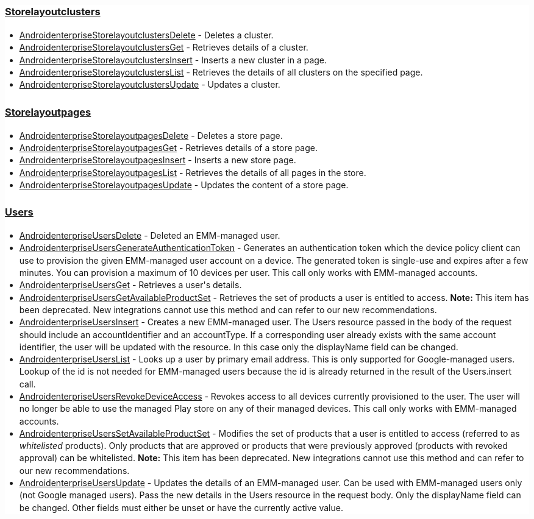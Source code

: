 ### [Storelayoutclusters](docs/storelayoutclusters/README.md)

* [AndroidenterpriseStorelayoutclustersDelete](docs/storelayoutclusters/README.md#androidenterprisestorelayoutclustersdelete) - Deletes a cluster.
* [AndroidenterpriseStorelayoutclustersGet](docs/storelayoutclusters/README.md#androidenterprisestorelayoutclustersget) - Retrieves details of a cluster.
* [AndroidenterpriseStorelayoutclustersInsert](docs/storelayoutclusters/README.md#androidenterprisestorelayoutclustersinsert) - Inserts a new cluster in a page.
* [AndroidenterpriseStorelayoutclustersList](docs/storelayoutclusters/README.md#androidenterprisestorelayoutclusterslist) - Retrieves the details of all clusters on the specified page.
* [AndroidenterpriseStorelayoutclustersUpdate](docs/storelayoutclusters/README.md#androidenterprisestorelayoutclustersupdate) - Updates a cluster.

### [Storelayoutpages](docs/storelayoutpages/README.md)

* [AndroidenterpriseStorelayoutpagesDelete](docs/storelayoutpages/README.md#androidenterprisestorelayoutpagesdelete) - Deletes a store page.
* [AndroidenterpriseStorelayoutpagesGet](docs/storelayoutpages/README.md#androidenterprisestorelayoutpagesget) - Retrieves details of a store page.
* [AndroidenterpriseStorelayoutpagesInsert](docs/storelayoutpages/README.md#androidenterprisestorelayoutpagesinsert) - Inserts a new store page.
* [AndroidenterpriseStorelayoutpagesList](docs/storelayoutpages/README.md#androidenterprisestorelayoutpageslist) - Retrieves the details of all pages in the store.
* [AndroidenterpriseStorelayoutpagesUpdate](docs/storelayoutpages/README.md#androidenterprisestorelayoutpagesupdate) - Updates the content of a store page.

### [Users](docs/users/README.md)

* [AndroidenterpriseUsersDelete](docs/users/README.md#androidenterpriseusersdelete) - Deleted an EMM-managed user.
* [AndroidenterpriseUsersGenerateAuthenticationToken](docs/users/README.md#androidenterpriseusersgenerateauthenticationtoken) - Generates an authentication token which the device policy client can use to provision the given EMM-managed user account on a device. The generated token is single-use and expires after a few minutes. You can provision a maximum of 10 devices per user. This call only works with EMM-managed accounts.
* [AndroidenterpriseUsersGet](docs/users/README.md#androidenterpriseusersget) - Retrieves a user's details.
* [AndroidenterpriseUsersGetAvailableProductSet](docs/users/README.md#androidenterpriseusersgetavailableproductset) - Retrieves the set of products a user is entitled to access. **Note:** This item has been deprecated. New integrations cannot use this method and can refer to our new recommendations.
* [AndroidenterpriseUsersInsert](docs/users/README.md#androidenterpriseusersinsert) - Creates a new EMM-managed user. The Users resource passed in the body of the request should include an accountIdentifier and an accountType. If a corresponding user already exists with the same account identifier, the user will be updated with the resource. In this case only the displayName field can be changed.
* [AndroidenterpriseUsersList](docs/users/README.md#androidenterpriseuserslist) - Looks up a user by primary email address. This is only supported for Google-managed users. Lookup of the id is not needed for EMM-managed users because the id is already returned in the result of the Users.insert call.
* [AndroidenterpriseUsersRevokeDeviceAccess](docs/users/README.md#androidenterpriseusersrevokedeviceaccess) - Revokes access to all devices currently provisioned to the user. The user will no longer be able to use the managed Play store on any of their managed devices. This call only works with EMM-managed accounts.
* [AndroidenterpriseUsersSetAvailableProductSet](docs/users/README.md#androidenterpriseuserssetavailableproductset) - Modifies the set of products that a user is entitled to access (referred to as *whitelisted* products). Only products that are approved or products that were previously approved (products with revoked approval) can be whitelisted. **Note:** This item has been deprecated. New integrations cannot use this method and can refer to our new recommendations.
* [AndroidenterpriseUsersUpdate](docs/users/README.md#androidenterpriseusersupdate) - Updates the details of an EMM-managed user. Can be used with EMM-managed users only (not Google managed users). Pass the new details in the Users resource in the request body. Only the displayName field can be changed. Other fields must either be unset or have the currently active value.
